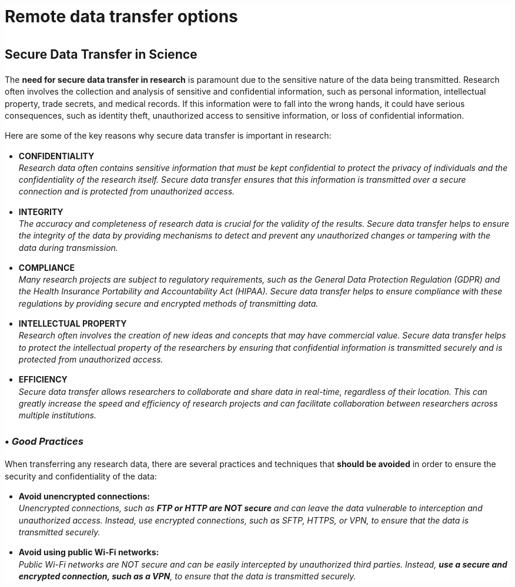 # Remote data transfer options

## Secure Data Transfer in Science

The **need for secure data transfer in research** is paramount due to the sensitive nature of the data being transmitted. Research often involves the collection and analysis of sensitive and confidential information, such as personal information, intellectual property, trade secrets, and medical records. If this information were to fall into the wrong hands, it could have serious consequences, such as identity theft, unauthorized access to sensitive information, or loss of confidential information.

Here are some of the key reasons why secure data transfer is important in research:

* **CONFIDENTIALITY** <br>
<i>Research data often contains sensitive information that must be kept confidential to protect the privacy of individuals and the confidentiality of the research itself. Secure data transfer ensures that this information is transmitted over a secure connection and is protected from unauthorized access.</i>

* **INTEGRITY** <br>
<i>The accuracy and completeness of research data is crucial for the validity of the results. Secure data transfer helps to ensure the integrity of the data by providing mechanisms to detect and prevent any unauthorized changes or tampering with the data during transmission.</i>

* **COMPLIANCE** <br>
<i>Many research projects are subject to regulatory requirements, such as the General Data Protection Regulation (GDPR) and the Health Insurance Portability and Accountability Act (HIPAA). Secure data transfer helps to ensure compliance with these regulations by providing secure and encrypted methods of transmitting data.</i>

* **INTELLECTUAL PROPERTY** <br>
<i>Research often involves the creation of new ideas and concepts that may have commercial value. Secure data transfer helps to protect the intellectual property of the researchers by ensuring that confidential information is transmitted securely and is protected from unauthorized access.</i>

* **EFFICIENCY** <br>
<i>Secure data transfer allows researchers to collaborate and share data in real-time, regardless of their location. This can greatly increase the speed and efficiency of research projects and can facilitate collaboration between researchers across multiple institutions.
</i>

### • *Good Practices*

When transferring any research data, there are several practices and techniques that **should be avoided** in order to ensure the security and confidentiality of the data:

* **Avoid unencrypted connections:** <br>
<i>Unencrypted connections, such as <b>FTP or HTTP are NOT secure</b> and can leave the data vulnerable to interception and unauthorized access. Instead, use encrypted connections, such as SFTP, HTTPS, or VPN, to ensure that the data is transmitted securely.</i>

* **Avoid using public Wi-Fi networks:** <br>
<i>Public Wi-Fi networks are NOT secure and can be easily intercepted by unauthorized third parties. Instead, **use a secure and encrypted connection, such as a VPN**, to ensure that the data is transmitted securely.</i>
